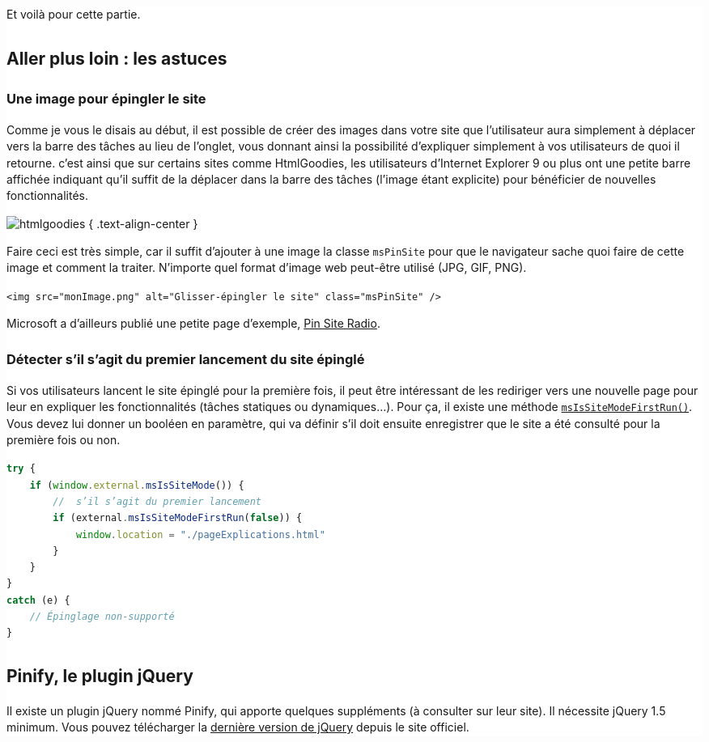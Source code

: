 Et voilà pour cette partie.

## Aller plus loin : les astuces

### Une image pour épingler le site

Comme je vous le disais au début, il est possible de créer des images dans votre site que l’utilisateur aura simplement à déplacer vers la barre des tâches au lieu de l’onglet, vous donnant ainsi la possibilité d’expliquer simplement à vos utilisateurs de quoi il retourne. c’est ainsi que sur certains sites comme HtmlGoodies, les utilisateurs d’Internet Explorer 9 ou plus ont une petite barre affichée indiquant qu’il suffit de la déplacer dans la barre des tâches (l’image étant explicite) pour bénéficier de nouvelles fonctionnalités.

![htmlgoodies](https://www.emmanuelbeziat.com/wp-content/uploads/2014/03/htmlgoodies.jpg) { .text-align-center }

Faire ceci est très simple, car il suffit d’ajouter à une image la classe `msPinSite` pour que le navigateur sache quoi faire de cette image et comment la traiter. N’importe quel format d’image web peut-être utilisé (JPG, GIF, PNG).

```markup
<img src="monImage.png" alt="Glisser-épingler le site" class="msPinSite" />
```

Microsoft a d’ailleurs publié une petite page d’exemple, [Pin Site Radio](http://ie.microsoft.com/testdrive/Browser/Radio/Default.html).

### Détecter s’il s’agit du premier lancement du site épinglé

Si vos utilisateurs lancent le site épinglé pour la première fois, il peut être intéressant de les rediriger vers une nouvelle page pour leur en expliquer les fonctionnalités (tâches statiques ou dynamiques…). Pour ça, il existe une méthode [`msIsSiteModeFirstRun()`](http://msdn.microsoft.com/fr-fr/library/gg593108%28v=vs.85%29.aspx "MSDN"). Vous devez lui donner un booléen en paramètre, qui va définir s’il doit ensuite enregistrer que le site a été consulté pour la première fois ou non.

```javascript
try {
	if (window.external.msIsSiteMode()) {
		//  s’il s’agit du premier lancement
		if (external.msIsSiteModeFirstRun(false)) {
			window.location = "./pageExplications.html"
		}
	}
}
catch (e) {
	// Épinglage non-supporté
}
```

## Pinify, le plugin jQuery

Il existe un plugin jQuery nommé Pinify, qui apporte quelques suppléments (à consulter sur leur site). Il nécessite jQuery 1.5 minimum. Vous pouvez télécharger la [dernière version de jQuery](http://jquery.com/ "jQuery") depuis le site officiel.
